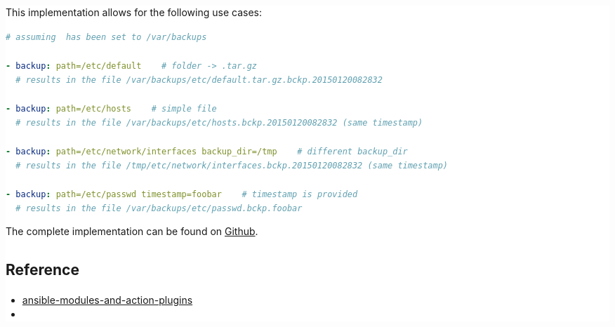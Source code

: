 This implementation allows for the following use cases:

```yaml
# assuming  has been set to /var/backups

- backup: path=/etc/default    # folder -> .tar.gz
  # results in the file /var/backups/etc/default.tar.gz.bckp.20150120082832

- backup: path=/etc/hosts    # simple file
  # results in the file /var/backups/etc/hosts.bckp.20150120082832 (same timestamp)

- backup: path=/etc/network/interfaces backup_dir=/tmp    # different backup_dir
  # results in the file /tmp/etc/network/interfaces.bckp.20150120082832 (same timestamp)

- backup: path=/etc/passwd timestamp=foobar    # timestamp is provided
  # results in the file /var/backups/etc/passwd.bckp.foobar
```

The complete implementation can be found on [Github](https://github.com/lj020326/ansible-backup-module).

## Reference

- [ansible-modules-and-action-plugins](http://ndemengel.github.io/2015/01/20/ansible-modules-and-action-plugins/)
- 